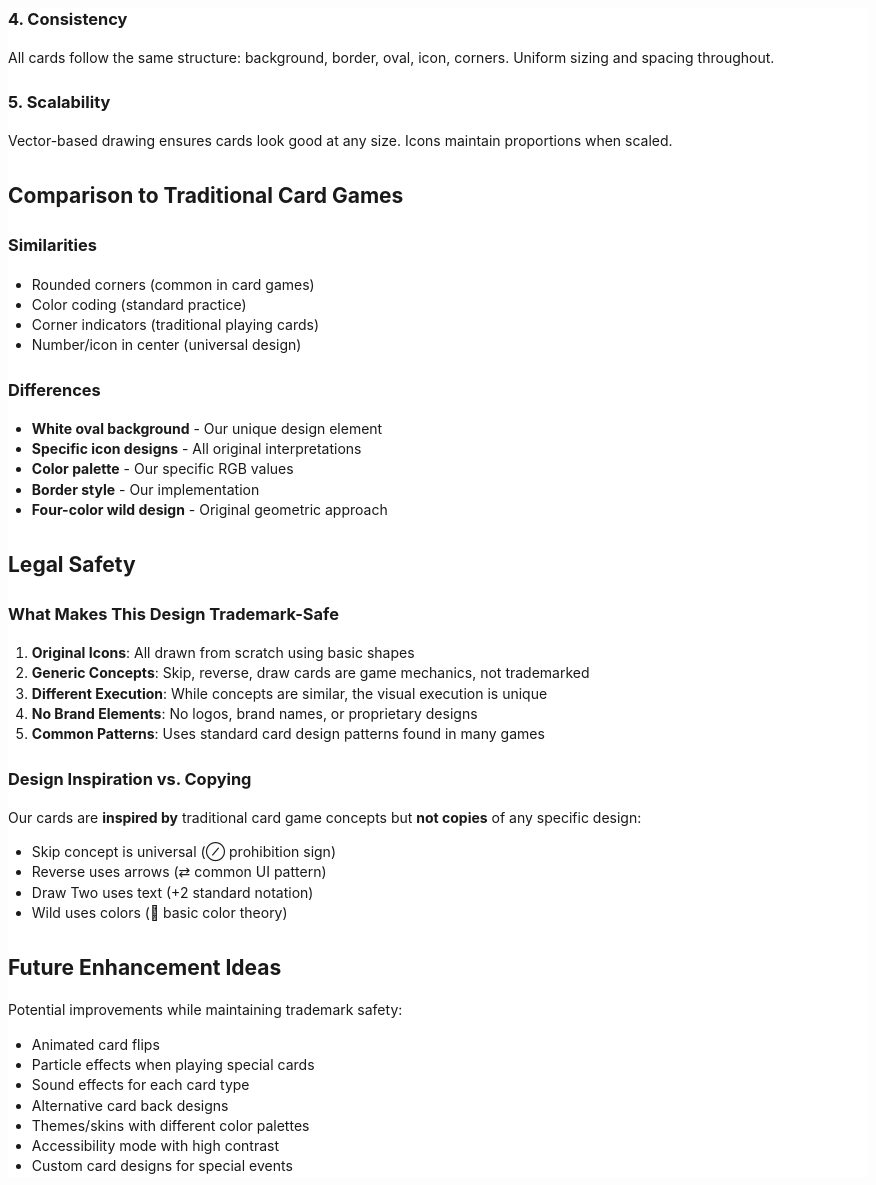 ### 4. Consistency
All cards follow the same structure: background, border, oval, icon, corners.
Uniform sizing and spacing throughout.

### 5. Scalability
Vector-based drawing ensures cards look good at any size.
Icons maintain proportions when scaled.

## Comparison to Traditional Card Games

### Similarities
- Rounded corners (common in card games)
- Color coding (standard practice)
- Corner indicators (traditional playing cards)
- Number/icon in center (universal design)

### Differences
- **White oval background** - Our unique design element
- **Specific icon designs** - All original interpretations
- **Color palette** - Our specific RGB values
- **Border style** - Our implementation
- **Four-color wild design** - Original geometric approach

## Legal Safety

### What Makes This Design Trademark-Safe

1. **Original Icons**: All drawn from scratch using basic shapes
2. **Generic Concepts**: Skip, reverse, draw cards are game mechanics, not trademarked
3. **Different Execution**: While concepts are similar, the visual execution is unique
4. **No Brand Elements**: No logos, brand names, or proprietary designs
5. **Common Patterns**: Uses standard card design patterns found in many games

### Design Inspiration vs. Copying

Our cards are **inspired by** traditional card game concepts but **not copies** of any specific design:
- Skip concept is universal (⊘ prohibition sign)
- Reverse uses arrows (⇄ common UI pattern)
- Draw Two uses text (+2 standard notation)
- Wild uses colors (🎨 basic color theory)

## Future Enhancement Ideas

Potential improvements while maintaining trademark safety:
- Animated card flips
- Particle effects when playing special cards
- Sound effects for each card type
- Alternative card back designs
- Themes/skins with different color palettes
- Accessibility mode with high contrast
- Custom card designs for special events
